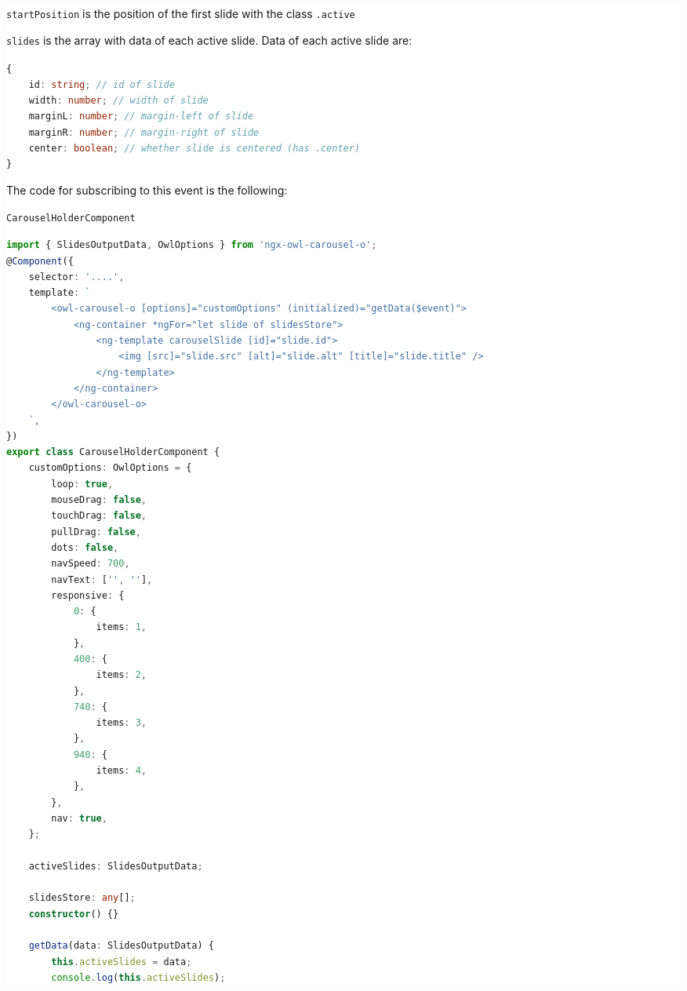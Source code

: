 `startPosition` is the position of the first slide with the class `.active`

`slides` is the array with data of each active slide. Data of each active slide are:

```typescript
{
    id: string; // id of slide
    width: number; // width of slide
    marginL: number; // margin-left of slide
    marginR: number; // margin-right of slide
    center: boolean; // whether slide is centered (has .center)
}
```

The code for subscribing to this event is the following:

`CarouselHolderComponent`

```typescript
import { SlidesOutputData, OwlOptions } from 'ngx-owl-carousel-o';
@Component({
    selector: '....',
    template: `
        <owl-carousel-o [options]="customOptions" (initialized)="getData($event)">
            <ng-container *ngFor="let slide of slidesStore">
                <ng-template carouselSlide [id]="slide.id">
                    <img [src]="slide.src" [alt]="slide.alt" [title]="slide.title" />
                </ng-template>
            </ng-container>
        </owl-carousel-o>
    `,
})
export class CarouselHolderComponent {
    customOptions: OwlOptions = {
        loop: true,
        mouseDrag: false,
        touchDrag: false,
        pullDrag: false,
        dots: false,
        navSpeed: 700,
        navText: ['', ''],
        responsive: {
            0: {
                items: 1,
            },
            400: {
                items: 2,
            },
            740: {
                items: 3,
            },
            940: {
                items: 4,
            },
        },
        nav: true,
    };

    activeSlides: SlidesOutputData;

    slidesStore: any[];
    constructor() {}

    getData(data: SlidesOutputData) {
        this.activeSlides = data;
        console.log(this.activeSlides);
```